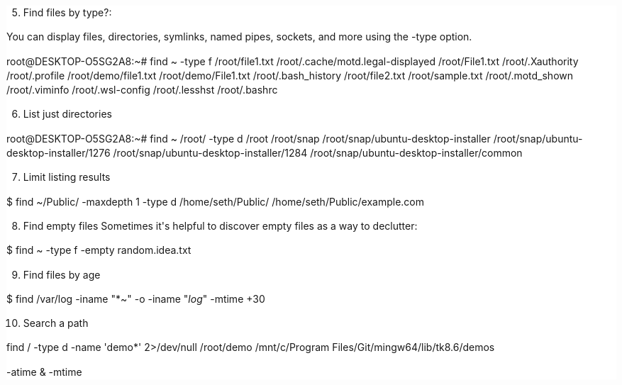 5. Find files by type?:

You can display files, directories, symlinks, named pipes, sockets, and more using the -type option.

root@DESKTOP-O5SG2A8:~# find ~ -type f
/root/file1.txt
/root/.cache/motd.legal-displayed
/root/File1.txt
/root/.Xauthority
/root/.profile
/root/demo/file1.txt
/root/demo/File1.txt
/root/.bash_history
/root/file2.txt
/root/sample.txt
/root/.motd_shown
/root/.viminfo
/root/.wsl-config
/root/.lesshst
/root/.bashrc


6. List just directories


root@DESKTOP-O5SG2A8:~# find ~ /root/  -type d
/root
/root/snap
/root/snap/ubuntu-desktop-installer
/root/snap/ubuntu-desktop-installer/1276
/root/snap/ubuntu-desktop-installer/1284
/root/snap/ubuntu-desktop-installer/common

7. Limit listing results

$ find ~/Public/ -maxdepth 1 -type d
/home/seth/Public/
/home/seth/Public/example.com

8. Find empty files
Sometimes it's helpful to discover empty files as a way to declutter:

$ find ~ -type f -empty
random.idea.txt

9. Find files by age

$ find /var/log -iname "*~" -o -iname "*log*" -mtime +30

10. Search a path

find / -type d -name 'demo*' 2>/dev/null
/root/demo
/mnt/c/Program Files/Git/mingw64/lib/tk8.6/demos


-atime & -mtime 
